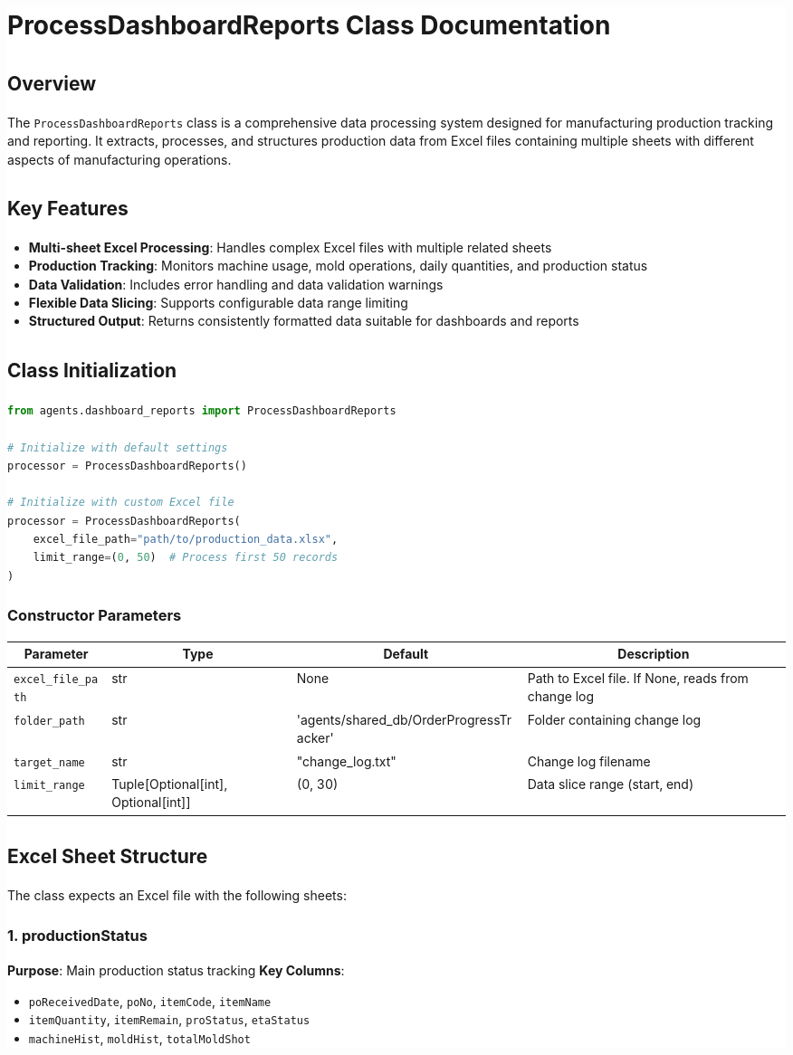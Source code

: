 # ProcessDashboardReports Class Documentation

## Overview

The `ProcessDashboardReports` class is a comprehensive data processing system designed for manufacturing production tracking and reporting. It extracts, processes, and structures production data from Excel files containing multiple sheets with different aspects of manufacturing operations.

## Key Features

- **Multi-sheet Excel Processing**: Handles complex Excel files with multiple related sheets
- **Production Tracking**: Monitors machine usage, mold operations, daily quantities, and production status
- **Data Validation**: Includes error handling and data validation warnings
- **Flexible Data Slicing**: Supports configurable data range limiting
- **Structured Output**: Returns consistently formatted data suitable for dashboards and reports

## Class Initialization

```python
from agents.dashboard_reports import ProcessDashboardReports

# Initialize with default settings
processor = ProcessDashboardReports()

# Initialize with custom Excel file
processor = ProcessDashboardReports(
    excel_file_path="path/to/production_data.xlsx",
    limit_range=(0, 50)  # Process first 50 records
)
```

### Constructor Parameters

| Parameter | Type | Default | Description |
|-----------|------|---------|-------------|
| `excel_file_path` | str | None | Path to Excel file. If None, reads from change log |
| `folder_path` | str | 'agents/shared_db/OrderProgressTracker' | Folder containing change log |
| `target_name` | str | "change_log.txt" | Change log filename |
| `limit_range` | Tuple[Optional[int], Optional[int]] | (0, 30) | Data slice range (start, end) |

## Excel Sheet Structure

The class expects an Excel file with the following sheets:

### 1. productionStatus
**Purpose**: Main production status tracking
**Key Columns**: 
- `poReceivedDate`, `poNo`, `itemCode`, `itemName`
- `itemQuantity`, `itemRemain`, `proStatus`, `etaStatus`
- `machineHist`, `moldHist`, `totalMoldShot`
